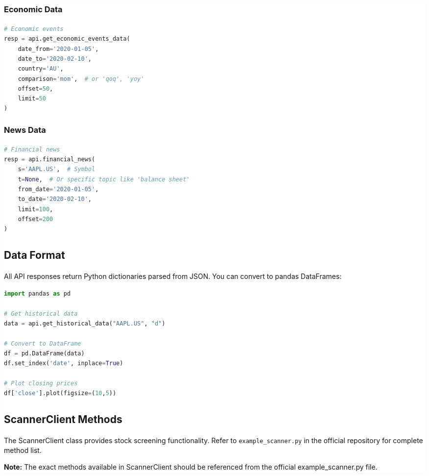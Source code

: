 ### Economic Data
```python
# Economic events
resp = api.get_economic_events_data(
    date_from='2020-01-05',
    date_to='2020-02-10',
    country='AU',
    comparison='mom',  # or 'qoq', 'yoy'
    offset=50,
    limit=50
)
```

### News Data
```python
# Financial news
resp = api.financial_news(
    s='AAPL.US',  # Symbol
    t=None,  # Or specific topic like 'balance sheet'
    from_date='2020-01-05',
    to_date='2020-02-10',
    limit=100,
    offset=200
)
```

## Data Format
All API responses return Python dictionaries parsed from JSON. You can convert to pandas DataFrames:

```python
import pandas as pd

# Get historical data
data = api.get_historical_data("AAPL.US", "d")

# Convert to DataFrame
df = pd.DataFrame(data)
df.set_index('date', inplace=True)

# Plot closing prices
df['close'].plot(figsize=(10,5))
```

## ScannerClient Methods

The ScannerClient class provides stock screening functionality. Refer to `example_scanner.py` in the official repository for complete method list.

**Note:** The exact methods available in ScannerClient should be referenced from the official example_scanner.py file.
